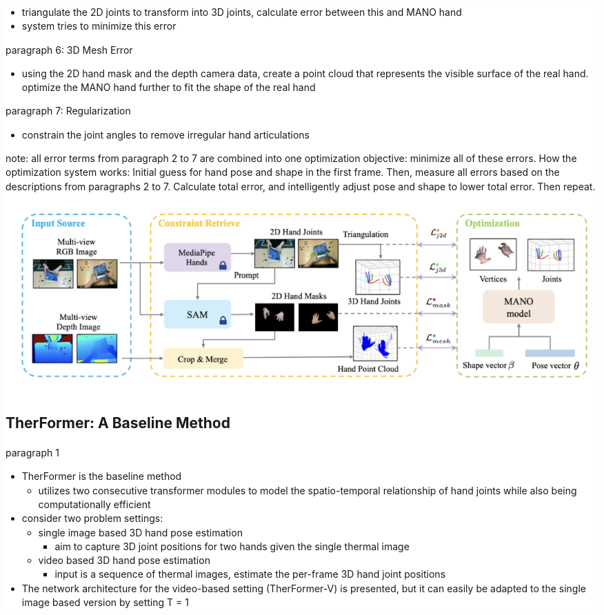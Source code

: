 

* triangulate the 2D joints to transform into 3D joints, calculate error between this and MANO hand
* system tries to minimize this error

paragraph 6: 3D Mesh Error



* using the 2D hand mask and the depth camera data, create a point cloud that represents the visible surface of the real hand. optimize the MANO hand further to fit the shape of the real hand

paragraph 7: Regularization



* constrain the joint angles to remove irregular hand articulations

note: all error terms from paragraph 2 to 7 are combined into one optimization objective: minimize all of these errors. How the optimization system works: Initial guess for hand pose and shape in the first frame. Then, measure all errors based on the descriptions from paragraphs 2 to 7. Calculate total error, and intelligently adjust pose and shape to lower total error. Then repeat. 



![hand pose annotation](images/handposeannotation.png "image_tooltip")



## TherFormer: A Baseline Method

paragraph 1



* TherFormer is the baseline method
    * utilizes two consecutive transformer modules to model the spatio-temporal relationship of hand joints while also being computationally efficient
* consider two problem settings:
    * single image based 3D hand pose estimation
        * aim to capture 3D joint positions for two hands given the single thermal image
    * video based 3D hand pose estimation
        * input is a sequence of thermal images, estimate the per-frame 3D hand joint positions
* The network architecture for the video-based setting (TherFormer-V) is presented, but it can easily be adapted to the single image based version by setting T = 1

